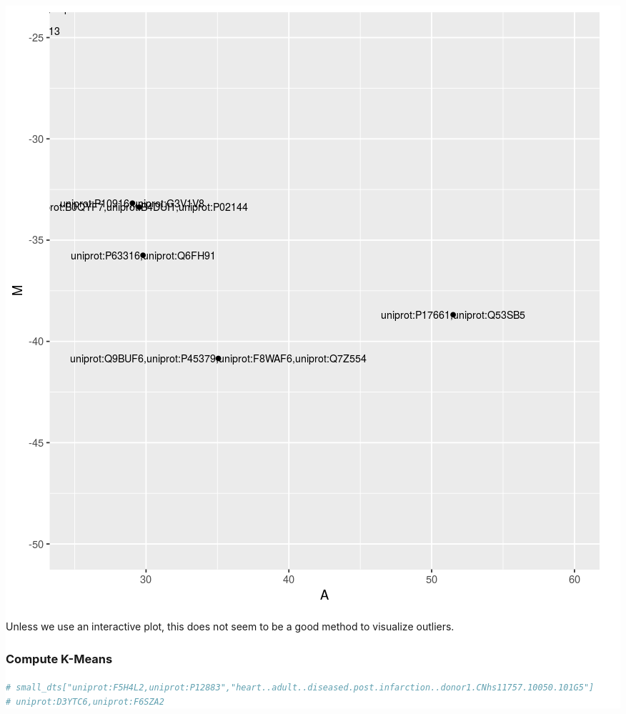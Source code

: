 


![png](output_24_1.png)


Unless we use an interactive plot, this does not seem to be a good method to visualize outliers.

### Compute K-Means


```R
# small_dts["uniprot:F5H4L2,uniprot:P12883","heart..adult..diseased.post.infarction..donor1.CNhs11757.10050.101G5"]
# uniprot:D3YTC6,uniprot:F6SZA2
```
